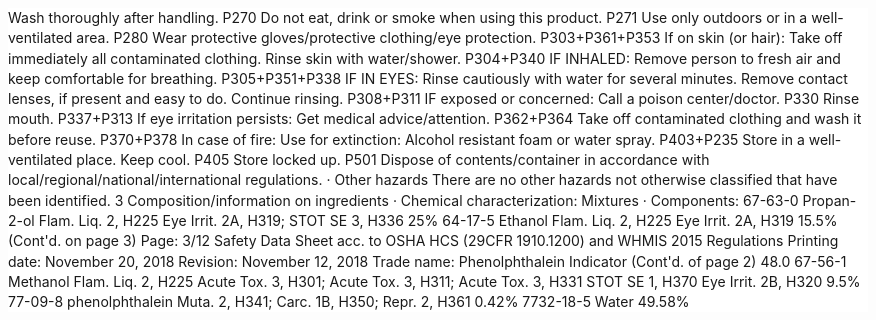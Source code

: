 Wash thoroughly after handling.
P270
Do not eat, drink or smoke when using this product.
P271
Use only outdoors or in a well-ventilated area.
P280
Wear protective gloves/protective clothing/eye protection.
P303+P361+P353 If on skin (or hair): Take off immediately all contaminated clothing. Rinse skin with
water/shower.
P304+P340
IF INHALED: Remove person to fresh air and keep comfortable for breathing.
P305+P351+P338 IF IN EYES: Rinse cautiously with water for several minutes. Remove contact lenses, if
present and easy to do. Continue rinsing.
P308+P311
IF exposed or concerned: Call a poison center/doctor.
P330
Rinse mouth.
P337+P313
If eye irritation persists: Get medical advice/attention.
P362+P364
Take off contaminated clothing and wash it before reuse.
P370+P378
In case of fire: Use for extinction: Alcohol resistant foam or water spray.
P403+P235
Store in a well-ventilated place. Keep cool.
P405
Store locked up.
P501
Dispose of contents/container in accordance with local/regional/national/international
regulations.
· Other hazards There are no other hazards not otherwise classified that have been identified.
3 Composition/information on ingredients
· Chemical characterization: Mixtures
· Components:
67-63-0 Propan-2-ol
 Flam. Liq. 2, H225
 Eye Irrit. 2A, H319; STOT SE 3, H336
25%
64-17-5 Ethanol
 Flam. Liq. 2, H225
 Eye Irrit. 2A, H319
15.5%
(Cont'd. on page 3)
Page: 3/12
Safety Data Sheet
acc. to OSHA HCS (29CFR 1910.1200) and WHMIS 2015 Regulations
Printing date: November 20, 2018
Revision: November 12, 2018
Trade name: Phenolphthalein Indicator
(Cont'd. of page 2)
48.0
67-56-1 Methanol
 Flam. Liq. 2, H225
 Acute Tox. 3, H301; Acute Tox. 3, H311; Acute Tox. 3, H331
 STOT SE 1, H370
Eye Irrit. 2B, H320
9.5%
77-09-8 phenolphthalein
 Muta. 2, H341; Carc. 1B, H350; Repr. 2, H361
0.42%
7732-18-5 Water
49.58%